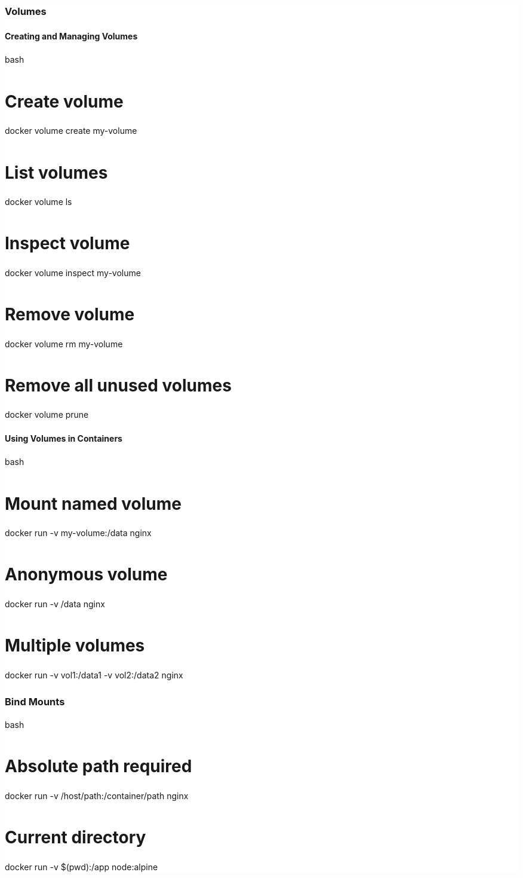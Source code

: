 ### Volumes

#### Creating and Managing Volumes
bash
# Create volume
docker volume create my-volume

# List volumes
docker volume ls

# Inspect volume
docker volume inspect my-volume

# Remove volume
docker volume rm my-volume

# Remove all unused volumes
docker volume prune


#### Using Volumes in Containers
bash
# Mount named volume
docker run -v my-volume:/data nginx

# Anonymous volume
docker run -v /data nginx

# Multiple volumes
docker run -v vol1:/data1 -v vol2:/data2 nginx


### Bind Mounts
bash
# Absolute path required
docker run -v /host/path:/container/path nginx

# Current directory
docker run -v $(pwd):/app node:alpine
